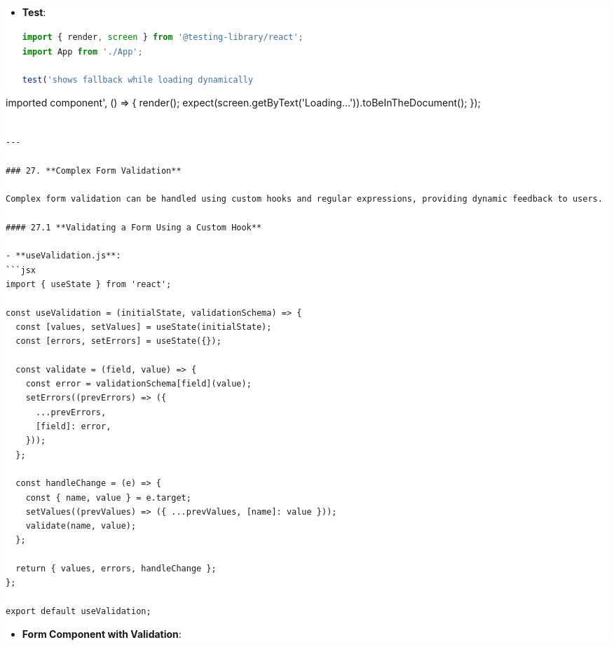 - **Test**:

  ```jsx
  import { render, screen } from '@testing-library/react';
  import App from './App';

  test('shows fallback while loading dynamically
  ```

imported component', () => {
render(<App />);
expect(screen.getByText('Loading...')).toBeInTheDocument();
});

````

---

### 27. **Complex Form Validation**

Complex form validation can be handled using custom hooks and regular expressions, providing dynamic feedback to users.

#### 27.1 **Validating a Form Using a Custom Hook**

- **useValidation.js**:
```jsx
import { useState } from 'react';

const useValidation = (initialState, validationSchema) => {
  const [values, setValues] = useState(initialState);
  const [errors, setErrors] = useState({});

  const validate = (field, value) => {
    const error = validationSchema[field](value);
    setErrors((prevErrors) => ({
      ...prevErrors,
      [field]: error,
    }));
  };

  const handleChange = (e) => {
    const { name, value } = e.target;
    setValues((prevValues) => ({ ...prevValues, [name]: value }));
    validate(name, value);
  };

  return { values, errors, handleChange };
};

export default useValidation;
````

- **Form Component with Validation**:
